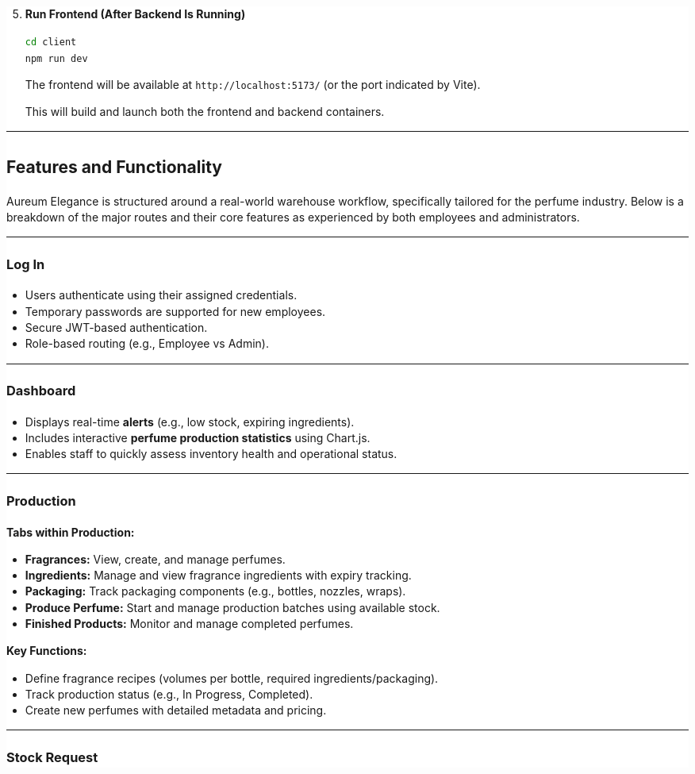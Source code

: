 5. **Run Frontend (After Backend Is Running)**

   ```sh
   cd client
   npm run dev
   ```

   The frontend will be available at `http://localhost:5173/` (or the port indicated by Vite).

   This will build and launch both the frontend and backend containers.

---

## Features and Functionality

Aureum Elegance is structured around a real-world warehouse workflow, specifically tailored for the perfume industry. Below is a breakdown of the major routes and their core features as experienced by both employees and administrators.

---

### Log In

- Users authenticate using their assigned credentials.
- Temporary passwords are supported for new employees.
- Secure JWT-based authentication.
- Role-based routing (e.g., Employee vs Admin).

---

### Dashboard

- Displays real-time **alerts** (e.g., low stock, expiring ingredients).
- Includes interactive **perfume production statistics** using Chart.js.
- Enables staff to quickly assess inventory health and operational status.

---

### Production

**Tabs within Production:**
- **Fragrances:** View, create, and manage perfumes.
- **Ingredients:** Manage and view fragrance ingredients with expiry tracking.
- **Packaging:** Track packaging components (e.g., bottles, nozzles, wraps).
- **Produce Perfume:** Start and manage production batches using available stock.
- **Finished Products:** Monitor and manage completed perfumes.

**Key Functions:**
- Define fragrance recipes (volumes per bottle, required ingredients/packaging).
- Track production status (e.g., In Progress, Completed).
- Create new perfumes with detailed metadata and pricing.

---

### Stock Request
